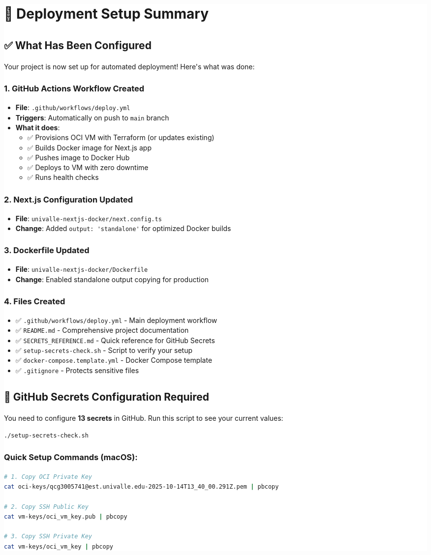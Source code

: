 # 🎯 Deployment Setup Summary

## ✅ What Has Been Configured

Your project is now set up for automated deployment! Here's what was done:

### 1. GitHub Actions Workflow Created
- **File**: `.github/workflows/deploy.yml`
- **Triggers**: Automatically on push to `main` branch
- **What it does**:
  - ✅ Provisions OCI VM with Terraform (or updates existing)
  - ✅ Builds Docker image for Next.js app
  - ✅ Pushes image to Docker Hub
  - ✅ Deploys to VM with zero downtime
  - ✅ Runs health checks

### 2. Next.js Configuration Updated
- **File**: `univalle-nextjs-docker/next.config.ts`
- **Change**: Added `output: 'standalone'` for optimized Docker builds

### 3. Dockerfile Updated
- **File**: `univalle-nextjs-docker/Dockerfile`
- **Change**: Enabled standalone output copying for production

### 4. Files Created
- ✅ `.github/workflows/deploy.yml` - Main deployment workflow
- ✅ `README.md` - Comprehensive project documentation
- ✅ `SECRETS_REFERENCE.md` - Quick reference for GitHub Secrets
- ✅ `setup-secrets-check.sh` - Script to verify your setup
- ✅ `docker-compose.template.yml` - Docker Compose template
- ✅ `.gitignore` - Protects sensitive files

## 🔐 GitHub Secrets Configuration Required

You need to configure **13 secrets** in GitHub. Run this script to see your current values:

```bash
./setup-secrets-check.sh
```

### Quick Setup Commands (macOS):

```bash
# 1. Copy OCI Private Key
cat oci-keys/qcg3005741@est.univalle.edu-2025-10-14T13_40_00.291Z.pem | pbcopy

# 2. Copy SSH Public Key
cat vm-keys/oci_vm_key.pub | pbcopy

# 3. Copy SSH Private Key
cat vm-keys/oci_vm_key | pbcopy
```
